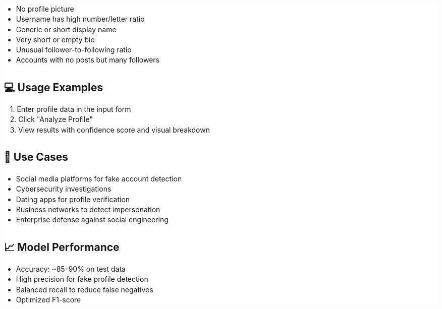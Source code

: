- No profile picture  
- Username has high number/letter ratio  
- Generic or short display name  
- Very short or empty bio  
- Unusual follower-to-following ratio  
- Accounts with no posts but many followers  


## 💻 Usage Examples

&nbsp;&nbsp;&nbsp;1. Enter profile data in the input form  
&nbsp;&nbsp;&nbsp;2. Click "Analyze Profile"  
&nbsp;&nbsp;&nbsp;3. View results with confidence score and visual breakdown


## 📌 Use Cases

- Social media platforms for fake account detection  
- Cybersecurity investigations  
- Dating apps for profile verification  
- Business networks to detect impersonation  
- Enterprise defense against social engineering  


## 📈 Model Performance

- Accuracy: ~85–90% on test data  
- High precision for fake profile detection  
- Balanced recall to reduce false negatives  
- Optimized F1-score  


